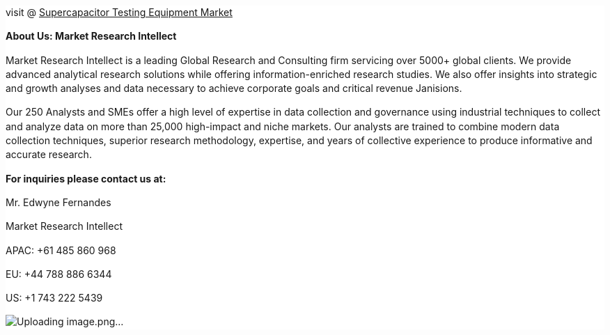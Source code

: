 visit&nbsp;@</strong>&nbsp;</span><span class="font-[700]"><a href="https://www.marketresearchintellect.com/product/supercapacitor-testing-equipment-market-size-and-forecast/?utm_source=Linkedin&utm_medium=829" target="_blank" data-tracking-control-name="article-ssr-frontend-pulse_little-text-block" data-tracking-will-navigate="" data-test-link="">Supercapacitor Testing Equipment Market</a></span></p><p><strong><span class="font-[700]">About Us: Market Research Intellect</span></strong></p><p><span class="">Market Research Intellect is a leading Global Research and Consulting firm servicing over 5000+ global clients. We provide advanced analytical research solutions while offering information-enriched research studies.&nbsp;</span>We also offer insights into strategic and growth analyses and data necessary to achieve corporate goals and critical revenue Janisions.</p><p><span class="">Our 250 Analysts and SMEs offer a high level of expertise in data collection and governance using industrial techniques to collect and analyze data on more than 25,000 high-impact and niche markets. Our analysts are trained to combine modern data collection techniques, superior research methodology, expertise, and years of collective experience to produce informative and accurate research.</span></p><p><strong>For inquiries please contact us at:</strong></p><p>Mr. Edwyne Fernandes</p><p>Market Research Intellect</p><p>APAC: +61 485 860 968</p><p>EU: +44 788 886 6344</p><p>US: +1 743 222 5439</p>
![Uploading image.png…]()
